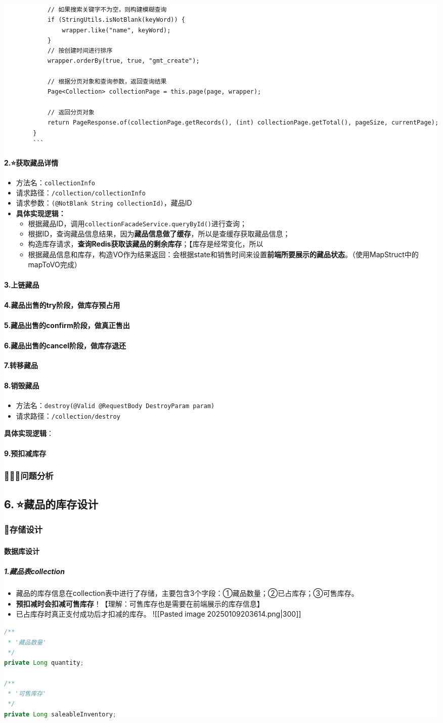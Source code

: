 			    // 如果搜索关键字不为空，则构建模糊查询  
			    if (StringUtils.isNotBlank(keyWord)) {  
			        wrapper.like("name", keyWord);  
			    }  
			    // 按创建时间进行排序  
			    wrapper.orderBy(true, true, "gmt_create");  
			      
			    // 根据分页对象和查询参数，返回查询结果  
			    Page<Collection> collectionPage = this.page(page, wrapper);  
			      
			    // 返回分页对象  
			    return PageResponse.of(collectionPage.getRecords(), (int) collectionPage.getTotal(), pageSize, currentPage);  
			}
			```
#### 2.⭐获取藏品详情
- 方法名：`collectionInfo`
- 请求路径：`/collection/collectionInfo`
- 请求参数：`(@NotBlank String collectionId)`，藏品ID
- **具体实现逻辑：**
	- 根据藏品ID，调用`collectionFacadeService.queryById()`进行查询；
	- 根据ID，查询藏品信息结果，因为**藏品信息做了缓存**，所以是查缓存获取藏品信息；
	- 构造库存请求，**查询Redis获取该藏品的剩余库存**；【库存是经常变化，所以
	- 根据藏品信息和库存，构造VO作为结果返回：会根据state和销售时间来设置**前端所要展示的藏品状态**。（使用MapStruct中的mapToVO完成）

#### 3.上链藏品

#### 4.藏品出售的try阶段，做库存预占用

#### 5.藏品出售的confirm阶段，做真正售出

#### 6.藏品出售的cancel阶段，做库存退还

#### 7.转移藏品

#### 8.销毁藏品
- 方法名：`destroy(@Valid @RequestBody DestroyParam param)`
- 请求路径：`/collection/destroy`

**具体实现逻辑**：

#### 9.预扣减库存
### 🙋🏻‍♂️问题分析

## 6. ⭐藏品的库存设计
### 💾存储设计
#### 数据库设计
##### 1.藏品表collection
- 藏品的库存信息在collection表中进行了存储，主要包含3个字段：①藏品数量；②已占库存；③可售库存。
- **预扣减时会扣减可售库存**！【理解：可售库存也是需要在前端展示的库存信息】
- 已占库存时真正支付成功后才扣减的库存。
![[Pasted image 20250109203614.png|300]]
```Java
/**
 * '藏品数量'
 */
private Long quantity;
﻿
/**
 * '可售库存'
 */
private Long saleableInventory;
```